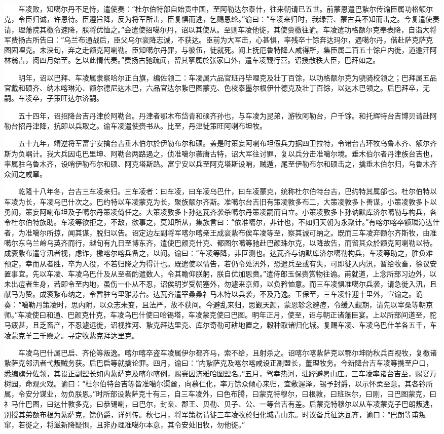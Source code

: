 　　车凌败，知噶尔丹不足恃，遣使奏：“杜尔伯特部自始贡中国，至阿勒达尔泰什，往来朝请已五世。前蒙恩遣巴紥尔传谕臣属功格额尔克，令臣归诚，许恩待。臣遵旨降，反为将军所击，臣复惧而逃，乞赐恩纶。”谕曰：“车凌来归时，我绿营、蒙古兵不知而击之。今复遣使奏请，理藩院其檄令速降，朕将优恤之。”会遣使招噶尔丹，诏以其使从。至则车凌他徙，其使赍檄往谕。车凌遣功格额尔克奉表降，自诣大将军费扬古所告曰：“乌兰布通战后，臣父乌尔衮降志诚，不获达。臣前为大军击，心甚惧，率残卒十馀奔达玛尔，遇噶尔丹，偕赴萨克萨克图固哩克。未浃旬，弃之走额克阿喇勒。臣知噶尔丹罪，与彼伍，徒就死。闻上抚厄鲁特降人咸得所，集臣属二百五十馀户内徙，道逾汗阿林翁吉，阅四月始至。乞以此情代奏。”费扬古驰疏闻，留其拏属於张家口外，遣车凌觐行营。诏授散秩大臣，巴拜如之。

　　明年，诏以巴拜、车凌属隶察哈尔正白旗，编佐领二：车凌属六品官班丹毕哩克及壮丁百馀，以功格额尔克为骁骑校领之；巴拜属五品官戴和硕齐、纳木喀琳沁、额尔德尼达木巴，六品官达尔紥巴图蒙克、色棱泰墨尔根伊什德克及壮丁百馀，以达木巴领之。后巴拜卒，无嗣。车凌卒，子策旺达尔济嗣。

　　五十四年，诏招降台吉丹津於阿勒台。丹津者鄂木布岱青和硕齐孙也，与车凌为昆弟，游牧阿勒台，户千馀。和托辉特台吉博贝请赴阿勒台招丹津降，抗即以兵取之。谕车凌遣使赍书从。比至，丹津徙策旺阿喇布坦牧。

　　五十九年，靖逆将军富宁安擒台吉垂木伯尔於伊勒布尔和硕。盖是时策妄阿喇布坦假兵力据四卫拉特，令诸台吉环牧乌鲁木齐、额尔齐斯为负嵎计。我大兵因屯巴里坤、阿勒台两路遏之，侦准噶尔袭唐古特，诏大军往讨罪，复以兵分击准噶尔境。垂木伯尔者丹津族台吉也，率属驻乌鲁木齐，设哨伊勒布尔和硕、阿克塔斯路。富宁安以兵至阿克塔斯设哨，贼遁，尾至伊勒布尔和硕击之，擒垂木伯尔归，乌鲁木齐众闻之咸窜。

　　乾隆十八年冬，台吉三车凌来归。三车凌者：曰车凌，曰车凌乌巴什，曰车凌蒙克，统称杜尔伯特台吉，巴约特其属部也。杜尔伯特以车凌为长，车凌乌巴什次之。巴约特以车凌蒙克为长，聚族额尔齐斯。准噶尔台吉旧有策凌敦多布二，大策凌敦多卜善谋，小策凌敦多卜以勇闻，策妄阿喇布坦及子噶尔丹策凌倚任之。大策凌敦多卜孙达瓦齐袭杀噶尔丹策凌嗣而自立。小策凌敦多卜孙讷默库济尔噶勒与构兵，各令杜尔伯特族助。车凌等欲拒之，不敌，欲事之，莫知所从，集族言曰：“依准噶尔，非计也，不如归天朝为永聚计。”有喀尔喀卒额璘沁达什者，为准噶尔所掠，闻其谋，脱归以告。诏定边左副将军喀尔喀亲王成衮紥布俟车凌等至，察其诚可纳之。既而三车凌弃额尔齐斯牧，由准噶尔东乌兰岭乌英齐而行，越旬有九日至博东齐，遣使巴颜克什克、都图尔噶等驰赴巴颜珠尔克，以降故告，而留其众於额克阿喇勒以待。成衮紥布遣守汛者视，虑诈，檄喀尔喀兵备之，以闻。谕曰：“车凌等降，非叵测也。达瓦齐与讷默库济尔噶勒构兵，车凌等助之，胜负难预定，幸而从者胜，卒为人役，不若归降之为得计也。既遣使以情告，若仍令处汛外，恐遣兵至或有失，可即徙入内汛，暂给牧畜，徐议安置事宜。先以车凌、车凌乌巴什及从至者酌遣数人，令其瞻仰朕躬，朕自优加恩赉。”遣侍郎玉保赍赏物往谕。甫就道，上念所部习边外，以未出痘者生身，若即令至内地，虽伤一仆从不忍，诏俟明岁受朝塞外，勿遽来京师，以负矜恤意。而三车凌惧准噶尔兵袭，请急徙入汛，且献马为贽。成衮紥布纳之，令暂驻乌里雅苏台。达瓦齐遣宰桑桑礻马木特以兵袭，不及乃逸。玉保至，三车凌忭迎十里外，宣谕之。诡奏：“噶勒丹策凌时，思内附，以众志未变，且法严，故不获间。今避乱来归，思觐天颜，蒙恩轸念避痘，令缓入觐期，请先以宰桑等朝京师。”车凌使曰和通、巴颜克什克，车凌乌巴什使曰哈锡塔，车凌蒙克使曰巴图。明年正月，使至，诏与朝正诸藩臣宴。上以所部间道至，驼马疲甚，且乏畜产，不忍遽远徙，诏视推河、紥克拜达里克、库尔奇勒可耕地置之，穀种取诸归化城。复赐车凌、车凌乌巴什羊各五千，车凌蒙克羊三千赡之。寻定牧紥克拜达里克。

　　车凌乌巴什属巴启、齐伦等叛逸。喀尔喀卒盗车凌属伊尔都齐马，索不给，且射杀之。诏喀尔喀紥萨克以鄂尔坤防秋兵百视牧，复檄诸紥萨克邻汛者弋叛贼务获。后巴启等就擒论罪。四月，谕曰：“内紥萨克及喀尔喀咸设正副盟长，董理牧务。今新降台吉车凌等携至户口，悉编旗分佐领，其设正副盟长如内紥萨克及喀尔喀例，赐赛因济雅哈图盟名。”五月，驾幸热河，驻跸避暑山庄。三车凌率诸台吉至，赐宴万树园，命观火戏。谕曰：“杜尔伯特台吉等皆准噶尔渠酋，向慕仁化，率万馀众倾心来归，宜敷渥泽，锡予封爵，以示怀柔至意。其各钤所属，令安分谋业，勿负朕恩。”时所部设紥萨克十有三，自三车凌外，曰色布腾，曰蒙克特穆尔，曰根敦，曰班珠尔，曰刚，曰巴图蒙克，曰礻马什巴图，曰达什敦多克，曰恭锡喇，曰巴尔，封亲、郡王、贝勒、贝子、公、一等台吉有差。后蒙克特穆尔以从车凌蒙克子巴朗叛逃，别授其弟额布根为紥萨克，馀仍爵，详列传。秋七月，将军策楞请徙三车凌牧於归化城青山东。时议备兵征达瓦齐，谕曰：“巴朗等甫叛窜，若徙之，将滋新降疑惧，且非办理准噶尔本意，其令安处旧牧，勿他徙。”

